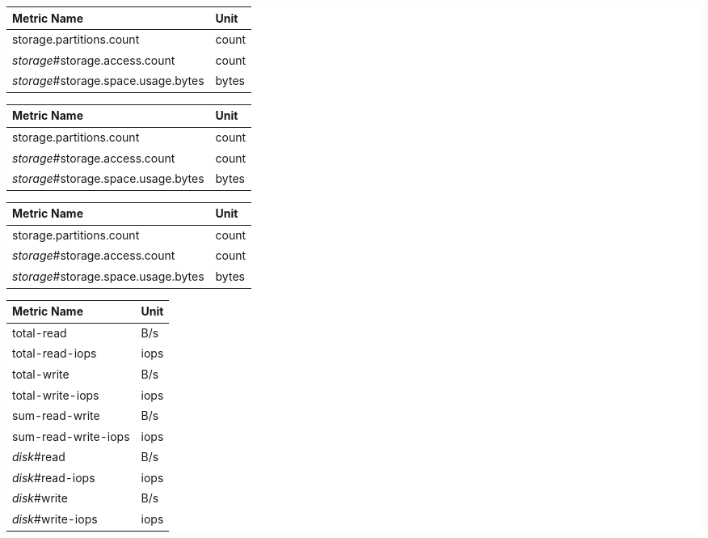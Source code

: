 </TabItem>
<TabItem value="Disk-*" label="Disk-*">

| Metric Name                         | Unit  |
|:------------------------------------|:------|
| storage.partitions.count            | count |
| *storage*#storage.access.count      | count |
| *storage*#storage.space.usage.bytes | bytes |

</TabItem>
<TabItem value="Disk-Generic-Id" label="Disk-Generic-Id">

| Metric Name                         | Unit  |
|:------------------------------------|:------|
| storage.partitions.count            | count |
| *storage*#storage.access.count      | count |
| *storage*#storage.space.usage.bytes | bytes |

</TabItem>
<TabItem value="Disk-Generic-Name" label="Disk-Generic-Name">

| Metric Name                         | Unit  |
|:------------------------------------|:------|
| storage.partitions.count            | count |
| *storage*#storage.access.count      | count |
| *storage*#storage.space.usage.bytes | bytes |

</TabItem>
<TabItem value="Disk-IO" label="Disk-IO">

| Metric Name         | Unit  |
|:--------------------|:------|
| total-read          | B/s   |
| total-read-iops     | iops  |
| total-write         | B/s   |
| total-write-iops    | iops  |
| sum-read-write      | B/s   |
| sum-read-write-iops | iops  |
| *disk*#read         | B/s   |
| *disk*#read-iops    | iops  |
| *disk*#write        | B/s   |
| *disk*#write-iops   | iops  |
